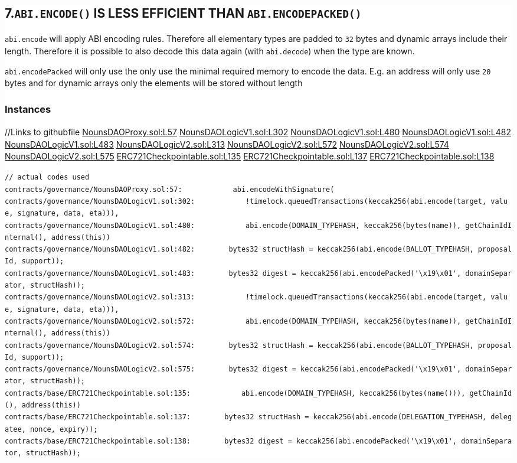
## 7.`ABI.ENCODE()` IS LESS EFFICIENT THAN `ABI.ENCODEPACKED()`
`abi.encode` will apply ABI encoding rules. Therefore all elementary types are padded to `32` bytes and dynamic arrays include their length. Therefore it is possible to also decode this data again (with `abi.decode`) when the type are known.

`abi.encodePacked` will only use the only use the minimal required memory to encode the data. E.g. an address will only use `20` bytes and for dynamic arrays only the elements will be stored without length

### Instances
//Links to githubfile 
[NounsDAOProxy.sol:L57](https://github.com/code-423n4/2022-08-nounsdao/tree/main/contracts/governance/NounsDAOProxy.sol#L57)
[NounsDAOLogicV1.sol:L302](https://github.com/code-423n4/2022-08-nounsdao/tree/main/contracts/governance/NounsDAOLogicV1.sol#L302)
[NounsDAOLogicV1.sol:L480](https://github.com/code-423n4/2022-08-nounsdao/tree/main/contracts/governance/NounsDAOLogicV1.sol#L480)
[NounsDAOLogicV1.sol:L482](https://github.com/code-423n4/2022-08-nounsdao/tree/main/contracts/governance/NounsDAOLogicV1.sol#L482)
[NounsDAOLogicV1.sol:L483](https://github.com/code-423n4/2022-08-nounsdao/tree/main/contracts/governance/NounsDAOLogicV1.sol#L483)
[NounsDAOLogicV2.sol:L313](https://github.com/code-423n4/2022-08-nounsdao/tree/main/contracts/governance/NounsDAOLogicV2.sol#L313)
[NounsDAOLogicV2.sol:L572](https://github.com/code-423n4/2022-08-nounsdao/tree/main/contracts/governance/NounsDAOLogicV2.sol#L572)
[NounsDAOLogicV2.sol:L574](https://github.com/code-423n4/2022-08-nounsdao/tree/main/contracts/governance/NounsDAOLogicV2.sol#L574)
[NounsDAOLogicV2.sol:L575](https://github.com/code-423n4/2022-08-nounsdao/tree/main/contracts/governance/NounsDAOLogicV2.sol#L575)
[ERC721Checkpointable.sol:L135](https://github.com/code-423n4/2022-08-nounsdao/tree/main/contracts/base/ERC721Checkpointable.sol#L135)
[ERC721Checkpointable.sol:L137](https://github.com/code-423n4/2022-08-nounsdao/tree/main/contracts/base/ERC721Checkpointable.sol#L137)
[ERC721Checkpointable.sol:L138](https://github.com/code-423n4/2022-08-nounsdao/tree/main/contracts/base/ERC721Checkpointable.sol#L138)



```
// actual codes used
contracts/governance/NounsDAOProxy.sol:57:            abi.encodeWithSignature(
contracts/governance/NounsDAOLogicV1.sol:302:            !timelock.queuedTransactions(keccak256(abi.encode(target, value, signature, data, eta))),
contracts/governance/NounsDAOLogicV1.sol:480:            abi.encode(DOMAIN_TYPEHASH, keccak256(bytes(name)), getChainIdInternal(), address(this))
contracts/governance/NounsDAOLogicV1.sol:482:        bytes32 structHash = keccak256(abi.encode(BALLOT_TYPEHASH, proposalId, support));
contracts/governance/NounsDAOLogicV1.sol:483:        bytes32 digest = keccak256(abi.encodePacked('\x19\x01', domainSeparator, structHash));
contracts/governance/NounsDAOLogicV2.sol:313:            !timelock.queuedTransactions(keccak256(abi.encode(target, value, signature, data, eta))),
contracts/governance/NounsDAOLogicV2.sol:572:            abi.encode(DOMAIN_TYPEHASH, keccak256(bytes(name)), getChainIdInternal(), address(this))
contracts/governance/NounsDAOLogicV2.sol:574:        bytes32 structHash = keccak256(abi.encode(BALLOT_TYPEHASH, proposalId, support));
contracts/governance/NounsDAOLogicV2.sol:575:        bytes32 digest = keccak256(abi.encodePacked('\x19\x01', domainSeparator, structHash));
contracts/base/ERC721Checkpointable.sol:135:            abi.encode(DOMAIN_TYPEHASH, keccak256(bytes(name())), getChainId(), address(this))
contracts/base/ERC721Checkpointable.sol:137:        bytes32 structHash = keccak256(abi.encode(DELEGATION_TYPEHASH, delegatee, nonce, expiry));
contracts/base/ERC721Checkpointable.sol:138:        bytes32 digest = keccak256(abi.encodePacked('\x19\x01', domainSeparator, structHash));
```